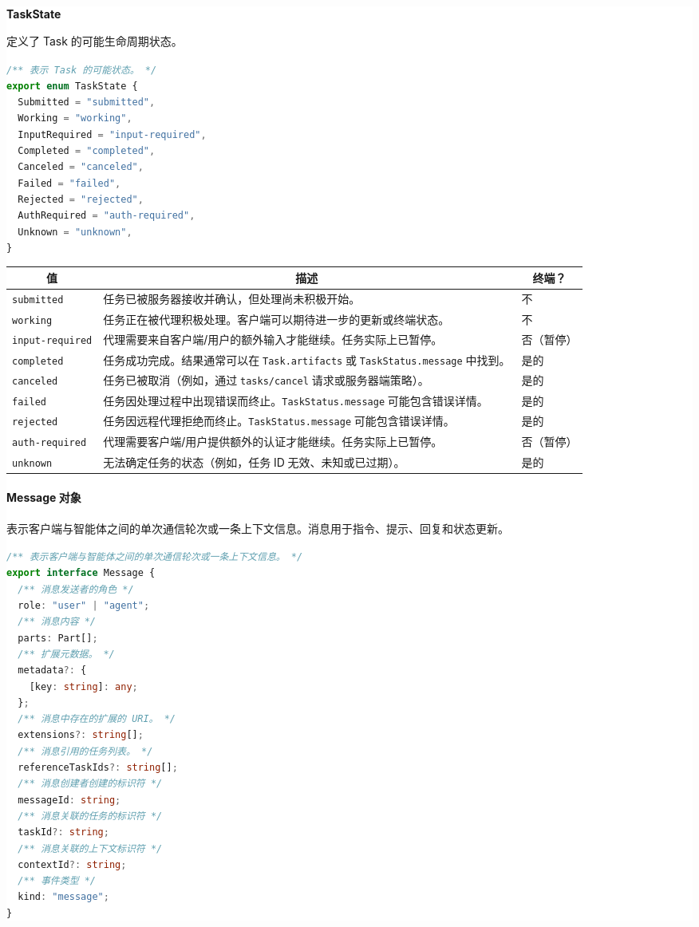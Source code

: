 **TaskState**

定义了 Task 的可能生命周期状态。

```typescript
/** 表示 Task 的可能状态。 */
export enum TaskState {
  Submitted = "submitted",
  Working = "working",
  InputRequired = "input-required",
  Completed = "completed",
  Canceled = "canceled",
  Failed = "failed",
  Rejected = "rejected",
  AuthRequired = "auth-required",
  Unknown = "unknown",
}
```

| 值               | 描述                                                                           | 终端？     |
| ---------------- | ------------------------------------------------------------------------------ | ---------- |
| `submitted`      | 任务已被服务器接收并确认，但处理尚未积极开始。                                 | 不         |
| `working`        | 任务正在被代理积极处理。客户端可以期待进一步的更新或终端状态。                 | 不         |
| `input-required` | 代理需要来自客户端/用户的额外输入才能继续。任务实际上已暂停。                  | 否（暂停） |
| `completed`      | 任务成功完成。结果通常可以在 `Task.artifacts` 或 `TaskStatus.message` 中找到。 | 是的       |
| `canceled`       | 任务已被取消（例如，通过 `tasks/cancel` 请求或服务器端策略）。                 | 是的       |
| `failed`         | 任务因处理过程中出现错误而终止。`TaskStatus.message` 可能包含错误详情。        | 是的       |
| `rejected`       | 任务因远程代理拒绝而终止。`TaskStatus.message` 可能包含错误详情。              | 是的       |
| `auth-required`  | 代理需要客户端/用户提供额外的认证才能继续。任务实际上已暂停。                  | 否（暂停） |
| `unknown`        | 无法确定任务的状态（例如，任务 ID 无效、未知或已过期）。                       | 是的       |

#### Message 对象

表示客户端与智能体之间的单次通信轮次或一条上下文信息。消息用于指令、提示、回复和状态更新。

```typescript
/** 表示客户端与智能体之间的单次通信轮次或一条上下文信息。 */
export interface Message {
  /** 消息发送者的角色 */
  role: "user" | "agent";
  /** 消息内容 */
  parts: Part[];
  /** 扩展元数据。 */
  metadata?: {
    [key: string]: any;
  };
  /** 消息中存在的扩展的 URI。 */
  extensions?: string[];
  /** 消息引用的任务列表。 */
  referenceTaskIds?: string[];
  /** 消息创建者创建的标识符 */
  messageId: string;
  /** 消息关联的任务的标识符 */
  taskId?: string;
  /** 消息关联的上下文标识符 */
  contextId?: string;
  /** 事件类型 */
  kind: "message";
}
```
